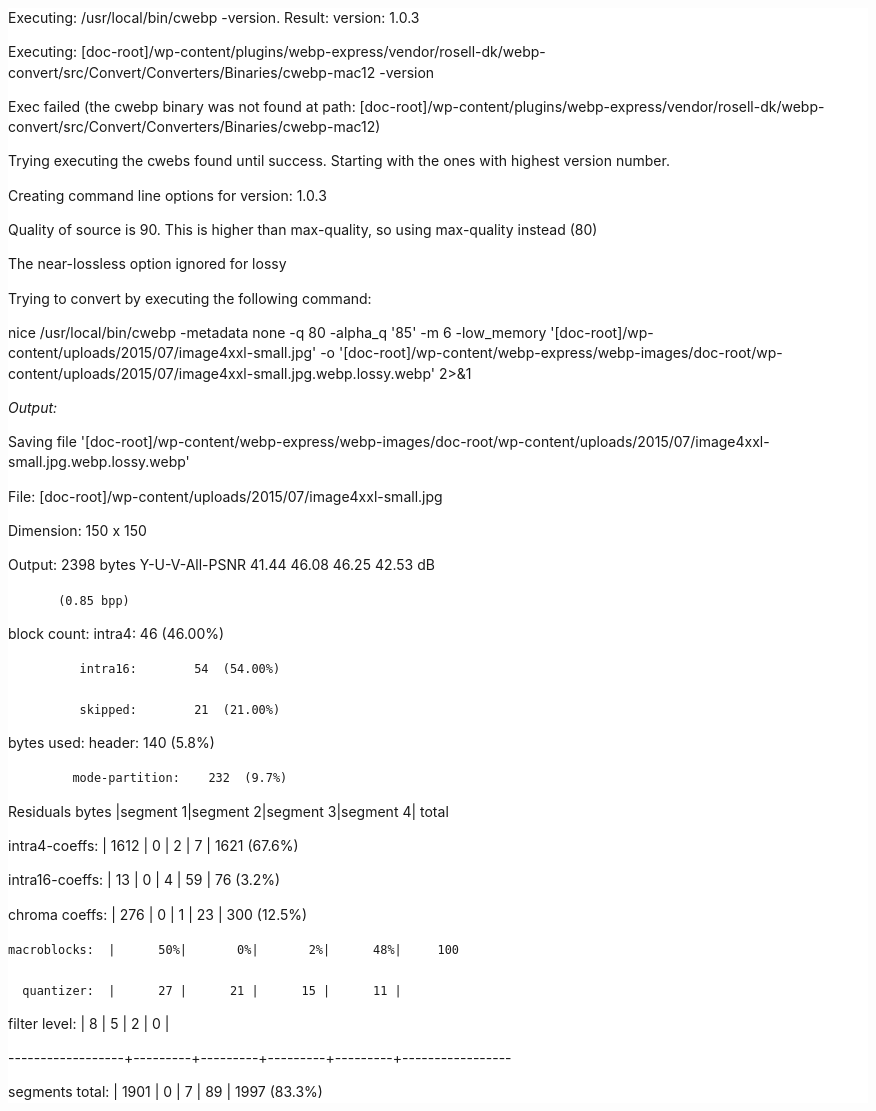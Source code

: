 Executing: /usr/local/bin/cwebp -version. Result: version: 1.0.3

Executing: [doc-root]/wp-content/plugins/webp-express/vendor/rosell-dk/webp-convert/src/Convert/Converters/Binaries/cwebp-mac12 -version

Exec failed (the cwebp binary was not found at path: [doc-root]/wp-content/plugins/webp-express/vendor/rosell-dk/webp-convert/src/Convert/Converters/Binaries/cwebp-mac12)

Trying executing the cwebs found until success. Starting with the ones with highest version number.

Creating command line options for version: 1.0.3

Quality of source is 90. This is higher than max-quality, so using max-quality instead (80)

The near-lossless option ignored for lossy

Trying to convert by executing the following command:

nice /usr/local/bin/cwebp -metadata none -q 80 -alpha_q '85' -m 6 -low_memory '[doc-root]/wp-content/uploads/2015/07/image4xxl-small.jpg' -o '[doc-root]/wp-content/webp-express/webp-images/doc-root/wp-content/uploads/2015/07/image4xxl-small.jpg.webp.lossy.webp' 2>&1


*Output:* 

Saving file '[doc-root]/wp-content/webp-express/webp-images/doc-root/wp-content/uploads/2015/07/image4xxl-small.jpg.webp.lossy.webp'

File:      [doc-root]/wp-content/uploads/2015/07/image4xxl-small.jpg

Dimension: 150 x 150

Output:    2398 bytes Y-U-V-All-PSNR 41.44 46.08 46.25   42.53 dB

           (0.85 bpp)

block count:  intra4:         46  (46.00%)

              intra16:        54  (54.00%)

              skipped:        21  (21.00%)

bytes used:  header:            140  (5.8%)

             mode-partition:    232  (9.7%)

 Residuals bytes  |segment 1|segment 2|segment 3|segment 4|  total

  intra4-coeffs:  |    1612 |       0 |       2 |       7 |    1621  (67.6%)

 intra16-coeffs:  |      13 |       0 |       4 |      59 |      76  (3.2%)

  chroma coeffs:  |     276 |       0 |       1 |      23 |     300  (12.5%)

    macroblocks:  |      50%|       0%|       2%|      48%|     100

      quantizer:  |      27 |      21 |      15 |      11 |

   filter level:  |       8 |       5 |       2 |       0 |

------------------+---------+---------+---------+---------+-----------------

 segments total:  |    1901 |       0 |       7 |      89 |    1997  (83.3%)

